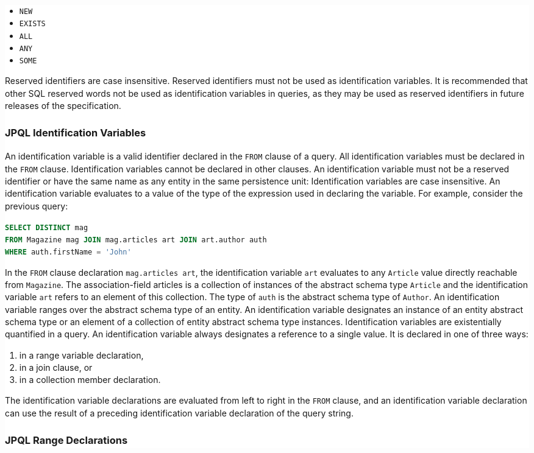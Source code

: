 * `NEW`
* `EXISTS`
* `ALL`
* `ANY`
* `SOME`

Reserved identifiers are case insensitive. Reserved identifiers must not be used as identification variables. It is
recommended that other SQL reserved words not be used as identification variables in queries, as they may be used as
reserved identifiers in future releases of the specification.

### JPQL Identification Variables

An identification variable is a valid identifier declared in the `FROM` clause of a query. All identification variables
must be declared in the `FROM` clause. Identification variables cannot be declared in other clauses. An identification
variable must not be a reserved identifier or have the same name as any entity in the same persistence unit:
Identification variables are case insensitive. An identification variable evaluates to a value of the type of the
expression used in declaring the variable. For example, consider the previous query:

```sql
SELECT DISTINCT mag
FROM Magazine mag JOIN mag.articles art JOIN art.author auth
WHERE auth.firstName = 'John'
```

In the `FROM` clause declaration `mag.articles art`, the identification variable `art` evaluates to any `Article` value
directly reachable from `Magazine`. The association-field articles is a collection of instances of the abstract schema
type `Article` and the identification variable `art` refers to an element of this collection. The type of `auth` is the
abstract schema type of `Author`. An identification variable ranges over the abstract schema type of an entity. An
identification variable designates an instance of an entity abstract schema type or an element of a collection of entity
abstract schema type instances. Identification variables are existentially quantified in a query. An identification
variable always designates a reference to a single value. It is declared in one of three ways:

1. in a range variable declaration,
2. in a join clause, or
3. in a collection member declaration.

The identification variable declarations are evaluated from left to right in the `FROM` clause, and an identification
variable declaration can use the result of a preceding identification variable declaration of the query string.

### JPQL Range Declarations
